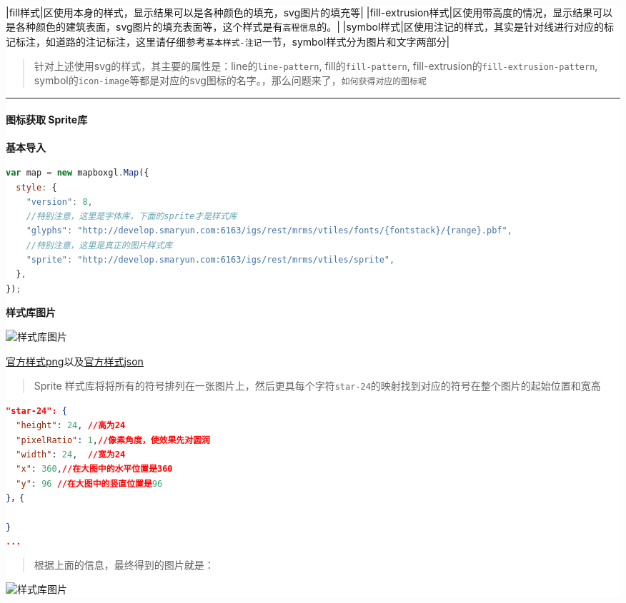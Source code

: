 |fill样式|区使用本身的样式，显示结果可以是各种颜色的填充，svg图片的填充等|
|fill-extrusion样式|区使用带高度的情况，显示结果可以是各种颜色的建筑表面，svg图片的填充表面等，这个样式是有`高程信息`的。|
|symbol样式|区使用注记的样式，其实是针对线进行对应的标记标注，如道路的注记标注，这里请仔细参考`基本样式-注记`一节，symbol样式分为图片和文字两部分|

> 针对上述使用svg的样式，其主要的属性是：line的`line-pattern`, fill的`fill-pattern`, fill-extrusion的`fill-extrusion-pattern`, symbol的`icon-image`等都是对应的svg图标的名字。，那么问题来了，`如何获得对应的图标呢`

---
#### 图标获取 Sprite库


**基本导入**

``` javascript
var map = new mapboxgl.Map({
  style: {
    "version": 8,
    //特别注意，这里是字体库，下面的sprite才是样式库
    "glyphs": "http://develop.smaryun.com:6163/igs/rest/mrms/vtiles/fonts/{fontstack}/{range}.pbf",
    //特别注意，这里是真正的图片样式库
    "sprite": "http://develop.smaryun.com:6163/igs/rest/mrms/vtiles/sprite",
  },
});
```

**样式库图片**

![样式库图片](../../static/modules/mapboxgl/fqa/vectortile/img/sprite.png)


[官方样式png](https://api.mapbox.com/styles/v1/mapbox/streets-v8/sprite.png?access_token=pk.eyJ1IjoicGFybmRlZWRsaXQiLCJhIjoiY2o1MjBtYTRuMDhpaTMzbXhpdjd3YzhjdCJ9.sCoubaHF9-nhGTA-sgz0sA)以及[官方样式json](https://api.mapbox.com/styles/v1/mapbox/streets-v8/sprite.json?access_token=pk.eyJ1IjoicGFybmRlZWRsaXQiLCJhIjoiY2o1MjBtYTRuMDhpaTMzbXhpdjd3YzhjdCJ9.sCoubaHF9-nhGTA-sgz0sA)

> Sprite 样式库将将所有的符号排列在一张图片上，然后更具每个字符`star-24`的映射找到对应的符号在整个图片的起始位置和宽高

~~~ json
"star-24": {
  "height": 24, //高为24
  "pixelRatio": 1,//像素角度，使效果先对圆润
  "width": 24,  //宽为24
  "x": 360,//在大图中的水平位置是360
  "y": 96 //在大图中的竖直位置是96
}，{

}
...
~~~

> 根据上面的信息，最终得到的图片就是：

![样式库图片](../../static/modules/mapboxgl/fqa/vectortile/img/star-24.svg)
